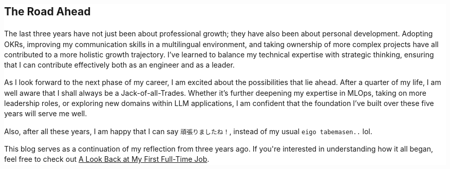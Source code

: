 <h2 id="conclusion">The Road Ahead</h2>

The last three years have not just been about professional growth; they have also been 
about personal development. Adopting OKRs, improving my communication skills in a multilingual 
environment, and taking ownership of more complex projects have all contributed to a more 
holistic growth trajectory. I’ve learned to balance my technical expertise with strategic 
thinking, ensuring that I can contribute effectively both as an engineer and as a leader.

As I look forward to the next phase of my career, I am excited about the possibilities that 
lie ahead. After a quarter of my life, I am well aware that I shall always be a Jack-of-all-Trades. 
Whether it’s further deepening my expertise in MLOps, taking on more leadership roles, or exploring new domains 
within LLM applications, I am confident that the foundation I’ve built over these five years will serve me well. 

Also, after all these years, I am happy that I can say `頑張りましたね！`, instead of my usual `eigo tabemasen..` lol.

```
```

This blog serves as a continuation of my reflection from three years ago. If you're interested in understanding how it all began, feel free to check out [A Look Back at My First Full-Time Job](/blog/2021-visional).
